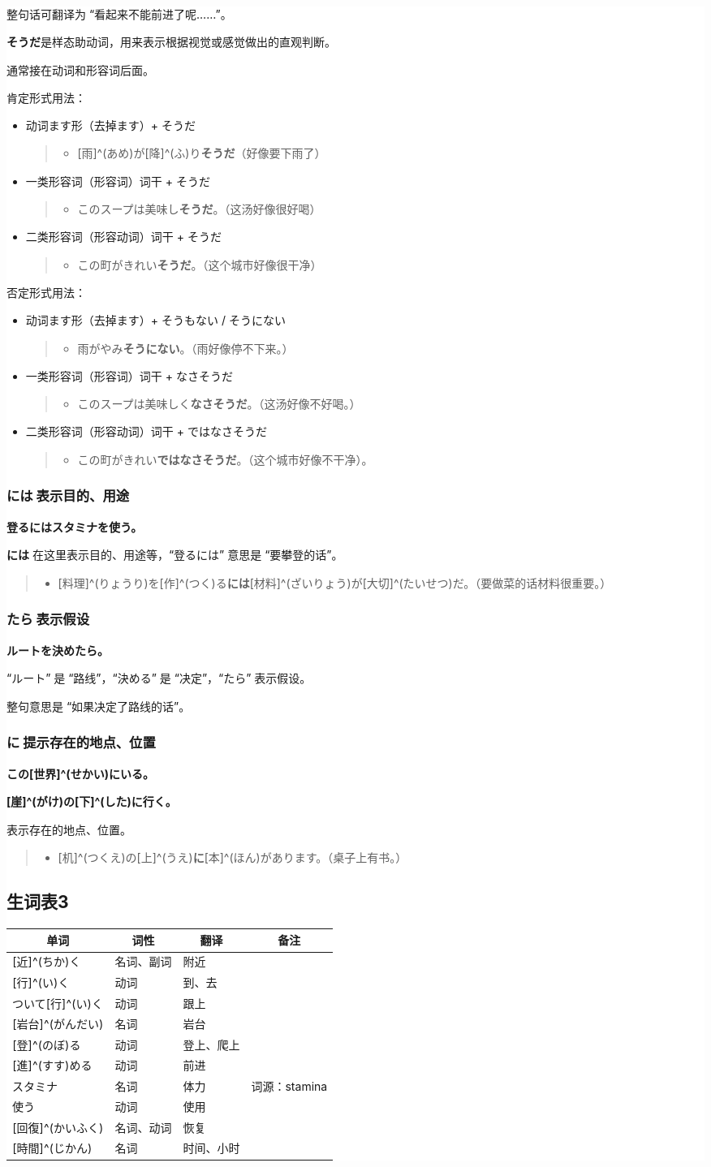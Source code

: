 整句话可翻译为 “看起来不能前进了呢……”。

**そうだ**是样态助动词，用来表示根据视觉或感觉做出的直观判断。

通常接在动词和形容词后面。

肯定形式用法：
- 动词ます形（去掉ます）+ そうだ
	> - [雨]^(あめ)が[降]^(ふ)り**そうだ**（好像要下雨了）
- 一类形容词（形容词）词干 + そうだ
	> - このスープは美味し**そうだ**。（这汤好像很好喝）
- 二类形容词（形容动词）词干 + そうだ
	> - この町がきれい**そうだ**。（这个城市好像很干净）

否定形式用法：
- 动词ます形（去掉ます）+ そうもない / そうにない
	> - 雨がやみ**そうにない**。（雨好像停不下来。）
- 一类形容词（形容词）词干 + なさそうだ
	> - このスープは美味しく**なさそうだ**。（这汤好像不好喝。）
- 二类形容词（形容动词）词干 + ではなさそうだ
	> - この町がきれい**ではなさそうだ**。（这个城市好像不干净）。

### には 表示目的、用途

**登るにはスタミナを使う。**

**には** 在这里表示目的、用途等，“登るには” 意思是 “要攀登的话”。

> - [料理]^(りょうり)を[作]^(つく)る**には**[材料]^(ざいりょう)が[大切]^(たいせつ)だ。（要做菜的话材料很重要。）

### たら 表示假设

**ルートを決めたら。**

“ルート” 是 “路线”，“決める” 是 “决定”，“たら” 表示假设。

整句意思是 “如果决定了路线的话”。

### に 提示存在的地点、位置

**この[世界]^(せかい)にいる。**

**[崖]^(がけ)の[下]^(した)に行く。**

表示存在的地点、位置。

> - [机]^(つくえ)の[上]^(うえ)**に**[本]^(ほん)があります。（桌子上有书。）

## 生词表3

| 单词                     | 词性      | 翻译     | 备注               |
| ---------------------- | ------- | ------ | ---------------- |
| [近]^(ちか)く              | 名词、副词   | 附近     |                  |
| [行]^(い)く               | 动词      | 到、去    |                  |
| ついて[行]^(い)く            | 动词      | 跟上     |                  |
| [岩台]^(がんだい)            | 名词      | 岩台     |                  |
| [登]^(のぼ)る              | 动词      | 登上、爬上  |                  |
| [進]^(すす)める             | 动词      | 前进     |                  |
| スタミナ                   | 名词      | 体力     | 词源：stamina       |
| 使う                     | 动词      | 使用     |                  |
| [回復]^(かいふく)            | 名词、动词   | 恢复     |                  |
| [時間]^(じかん)             | 名词      | 时间、小时  |                  |

[^1]: [《原神》全剧情流程第一期（日配 | 男主 | PS5 | 超清60帧 | 无水印）](https://www.bilibili.com/video/BV1P64y1B7TK/)
[^2]: [捕风的异乡人 | Project Amber — Genshin Impact Wiki Database](https://gi.yatta.moe/chs/archive/quest/1001/the-outlander-who-caught-the-wind?chapter=0)
[^3]: [風を捕まえる異邦人 | Project Amber — Genshin Impact Wiki Database](https://gi.yatta.moe/jp/archive/quest/1001/the-outlander-who-caught-the-wind?chapter=0)
[^4]: [流浪者の足跡 | 原神 Wiki | Fandom](https://genshin-impact.fandom.com/ja/wiki/流浪者の足跡)
[^5]: [豆包](https://www.doubao.com/)